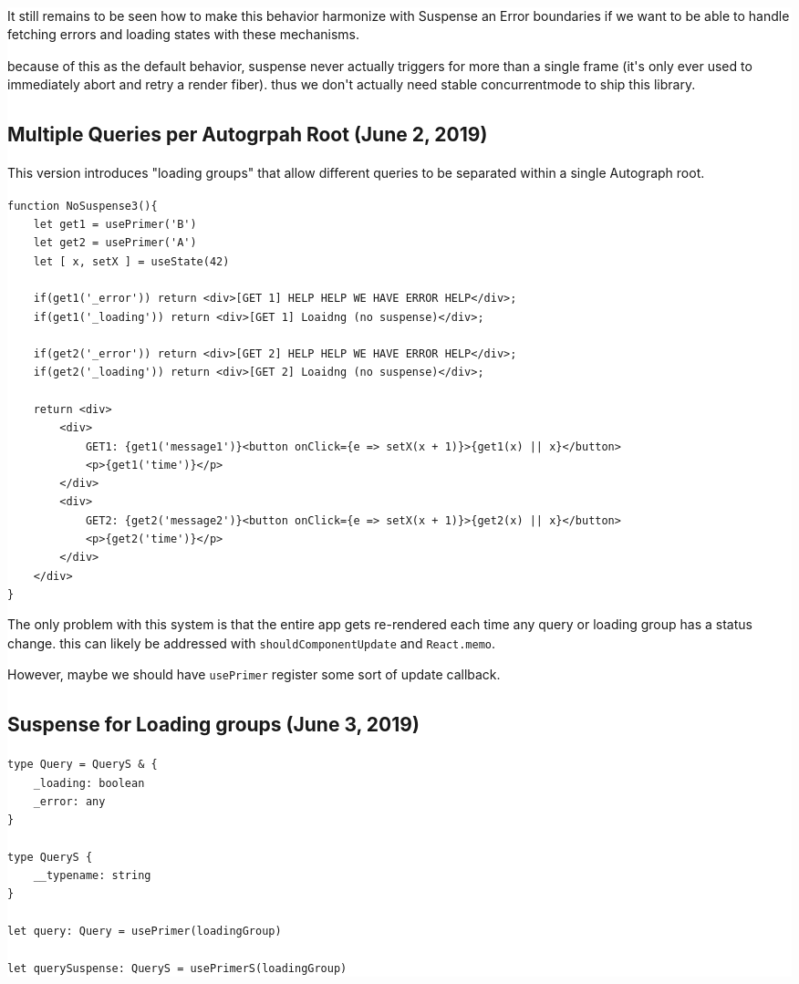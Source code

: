 It still remains to be seen how to make this behavior harmonize with Suspense an Error boundaries if we want to be able to handle fetching errors and loading states with these mechanisms. 



because of this as the default behavior, suspense never actually triggers for more than a single frame (it's only ever used to immediately abort and retry a render fiber). thus we don't actually need stable concurrentmode to ship this library.

## Multiple Queries per Autogrpah Root (June 2, 2019)

This version introduces "loading groups" that allow different queries to be separated within a single Autograph root. 


```
function NoSuspense3(){
    let get1 = usePrimer('B')
    let get2 = usePrimer('A')
    let [ x, setX ] = useState(42)

    if(get1('_error')) return <div>[GET 1] HELP HELP WE HAVE ERROR HELP</div>;
    if(get1('_loading')) return <div>[GET 1] Loaidng (no suspense)</div>;

    if(get2('_error')) return <div>[GET 2] HELP HELP WE HAVE ERROR HELP</div>;
    if(get2('_loading')) return <div>[GET 2] Loaidng (no suspense)</div>;

    return <div>
        <div>
            GET1: {get1('message1')}<button onClick={e => setX(x + 1)}>{get1(x) || x}</button>
            <p>{get1('time')}</p>
        </div>
        <div>
            GET2: {get2('message2')}<button onClick={e => setX(x + 1)}>{get2(x) || x}</button>
            <p>{get2('time')}</p>
        </div>
    </div>
}
```

The only problem with this system is that the entire app gets re-rendered each time any query or loading group has a status change. this can likely be addressed with `shouldComponentUpdate` and `React.memo`. 

However, maybe we should have `usePrimer` register some sort of update callback.

## Suspense for Loading groups (June 3, 2019)

```
type Query = QueryS & {
    _loading: boolean
    _error: any
}

type QueryS {
    __typename: string
}

let query: Query = usePrimer(loadingGroup)

let querySuspense: QueryS = usePrimerS(loadingGroup)
```
